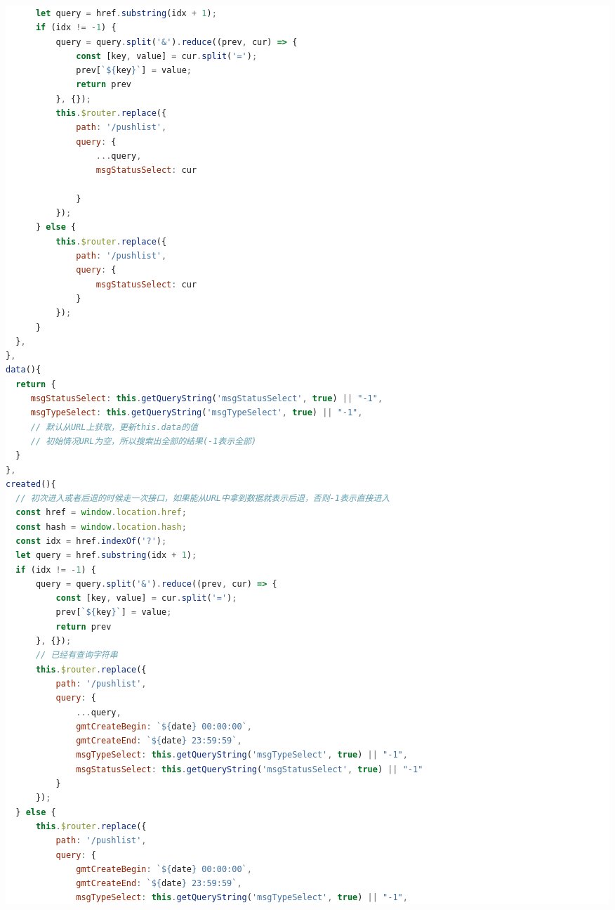 ```js
      let query = href.substring(idx + 1);
      if (idx != -1) {
          query = query.split('&').reduce((prev, cur) => {
              const [key, value] = cur.split('=');
              prev[`${key}`] = value;
              return prev
          }, {});
          this.$router.replace({
              path: '/pushlist',
              query: {
                  ...query,
                  msgStatusSelect: cur

              }
          });
      } else {
          this.$router.replace({
              path: '/pushlist',
              query: {
                  msgStatusSelect: cur
              }
          });
      }
  },
},
data(){
  return {
     msgStatusSelect: this.getQueryString('msgStatusSelect', true) || "-1",
     msgTypeSelect: this.getQueryString('msgTypeSelect', true) || "-1",
     // 默认从URL上获取，更新this.data的值
     // 初始情况URL为空，所以搜索出全部的结果(-1表示全部)
  }
},
created(){
  // 初次进入或者后退的时候走一次接口，如果能从URL中拿到数据就表示后退，否则-1表示直接进入
  const href = window.location.href;
  const hash = window.location.hash;
  const idx = href.indexOf('?');
  let query = href.substring(idx + 1);
  if (idx != -1) {
      query = query.split('&').reduce((prev, cur) => {
          const [key, value] = cur.split('=');
          prev[`${key}`] = value;
          return prev
      }, {});
      // 已经有查询字符串
      this.$router.replace({
          path: '/pushlist',
          query: {
              ...query,
              gmtCreateBegin: `${date} 00:00:00`,
              gmtCreateEnd: `${date} 23:59:59`,
              msgTypeSelect: this.getQueryString('msgTypeSelect', true) || "-1",
              msgStatusSelect: this.getQueryString('msgStatusSelect', true) || "-1"
          }
      });
  } else {
      this.$router.replace({
          path: '/pushlist',
          query: {
              gmtCreateBegin: `${date} 00:00:00`,
              gmtCreateEnd: `${date} 23:59:59`,
              msgTypeSelect: this.getQueryString('msgTypeSelect', true) || "-1",
```